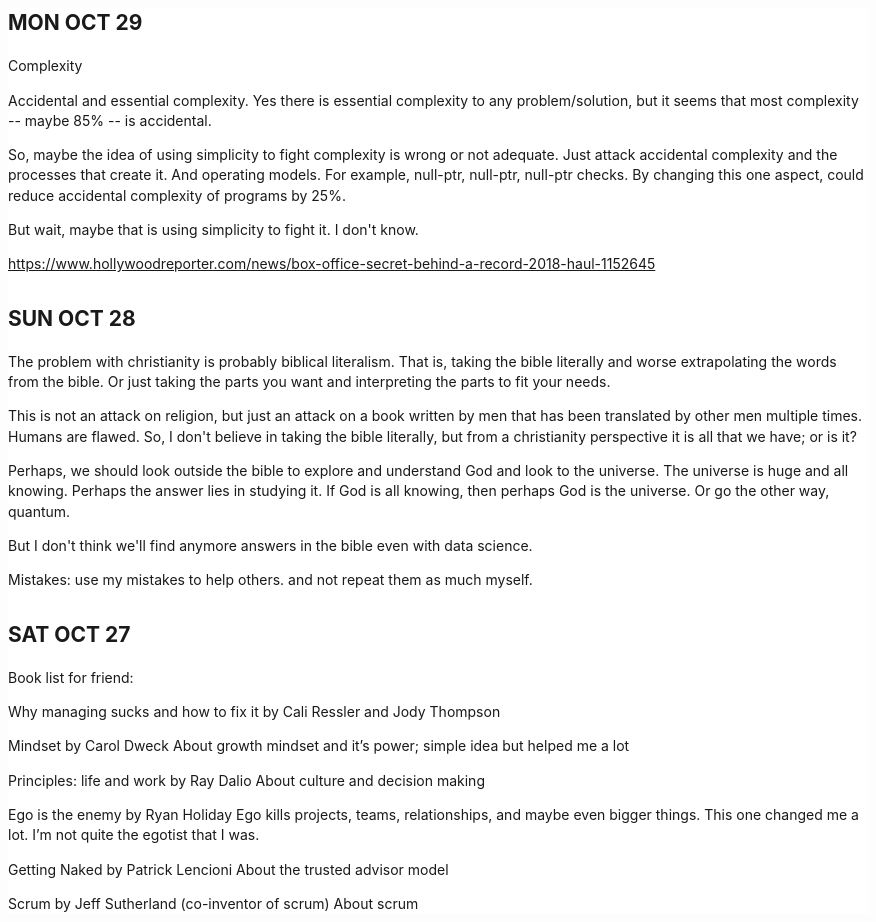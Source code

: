 MON OCT 29
----------
Complexity

Accidental and essential complexity. Yes there is essential complexity to any problem/solution, but it seems that most complexity -- maybe 85% -- is accidental.

So, maybe the idea of using simplicity to fight complexity is wrong or not adequate. Just attack accidental complexity and the processes that create it. And operating models. For example, null-ptr, null-ptr, null-ptr checks. By changing this one aspect, could reduce accidental complexity of programs by 25%.  

But wait, maybe that is using simplicity to fight it. I don't know.

https://www.hollywoodreporter.com/news/box-office-secret-behind-a-record-2018-haul-1152645


SUN OCT 28
----------
The problem with christianity is probably biblical literalism. That is, taking the bible literally and worse extrapolating the words from the bible. Or just taking the parts you want and interpreting the parts to fit your needs.

This is not an attack on religion, but just an attack on a book written by men that has been translated by other men multiple times. Humans are  flawed. So, I don't believe in taking the bible literally, but from a christianity perspective it is all that we have; or is it?

Perhaps, we should look outside the bible to explore and understand God and look to the universe. The universe is huge and all knowing. Perhaps the answer lies in studying it. If God is all knowing, then perhaps God is the universe. Or go the other way, quantum.

But I don't think we'll find anymore answers in the bible even with data science.



Mistakes: use my mistakes to help others. and not repeat them as much myself.

SAT OCT 27
----------
Book list for friend:

Why managing sucks and how to fix it by Cali Ressler and Jody Thompson

Mindset by Carol Dweck
About growth mindset and it’s power; simple idea but helped me a lot

Principles: life and work by Ray Dalio
About culture and decision making

Ego is the enemy by Ryan Holiday
Ego kills projects, teams, relationships, and maybe even bigger things. This one changed me a lot. I’m not quite the egotist that I was.

Getting Naked by Patrick Lencioni
About the trusted advisor model

Scrum by Jeff Sutherland (co-inventor of scrum)
About scrum
